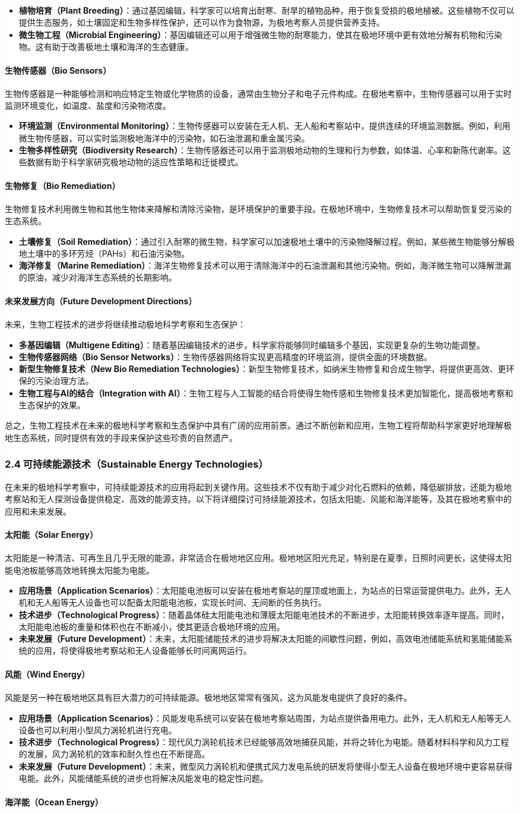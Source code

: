 - **植物培育（Plant Breeding）**：通过基因编辑，科学家可以培育出耐寒、耐旱的植物品种，用于恢复受损的极地植被。这些植物不仅可以提供生态服务，如土壤固定和生物多样性保护，还可以作为食物源，为极地考察人员提供营养支持。
- **微生物工程（Microbial Engineering）**：基因编辑还可以用于增强微生物的耐寒能力，使其在极地环境中更有效地分解有机物和污染物。这有助于改善极地土壤和海洋的生态健康。

#### 生物传感器（Bio Sensors）

生物传感器是一种能够检测和响应特定生物或化学物质的设备，通常由生物分子和电子元件构成。在极地考察中，生物传感器可以用于实时监测环境变化，如温度、盐度和污染物浓度。

- **环境监测（Environmental Monitoring）**：生物传感器可以安装在无人机、无人船和考察站中，提供连续的环境监测数据。例如，利用微生物传感器，可以实时监测极地海洋中的污染物，如石油泄漏和重金属污染。
- **生物多样性研究（Biodiversity Research）**：生物传感器还可以用于监测极地动物的生理和行为参数，如体温、心率和新陈代谢率。这些数据有助于科学家研究极地动物的适应性策略和迁徙模式。

#### 生物修复（Bio Remediation）

生物修复技术利用微生物和其他生物体来降解和清除污染物，是环境保护的重要手段。在极地环境中，生物修复技术可以帮助恢复受污染的生态系统。

- **土壤修复（Soil Remediation）**：通过引入耐寒的微生物，科学家可以加速极地土壤中的污染物降解过程。例如，某些微生物能够分解极地土壤中的多环芳烃（PAHs）和石油污染物。
- **海洋修复（Marine Remediation）**：海洋生物修复技术可以用于清除海洋中的石油泄漏和其他污染物。例如，海洋微生物可以降解泄漏的原油，减少对海洋生态系统的长期影响。

#### 未来发展方向（Future Development Directions）

未来，生物工程技术的进步将继续推动极地科学考察和生态保护：

- **多基因编辑（Multigene Editing）**：随着基因编辑技术的进步，科学家将能够同时编辑多个基因，实现更复杂的生物功能调整。
- **生物传感器网络（Bio Sensor Networks）**：生物传感器网络将实现更高精度的环境监测，提供全面的环境数据。
- **新型生物修复技术（New Bio Remediation Technologies）**：新型生物修复技术，如纳米生物修复和合成生物学，将提供更高效、更环保的污染治理方法。
- **生物工程与AI的结合（Integration with AI）**：生物工程与人工智能的结合将使得生物传感和生物修复技术更加智能化，提高极地考察和生态保护的效果。

总之，生物工程技术在未来的极地科学考察和生态保护中具有广阔的应用前景。通过不断创新和应用，生物工程将帮助科学家更好地理解极地生态系统，同时提供有效的手段来保护这些珍贵的自然遗产。

### 2.4 可持续能源技术（Sustainable Energy Technologies）

在未来的极地科学考察中，可持续能源技术的应用将起到关键作用。这些技术不仅有助于减少对化石燃料的依赖，降低碳排放，还能为极地考察站和无人探测设备提供稳定、高效的能源支持。以下将详细探讨可持续能源技术，包括太阳能、风能和海洋能等，及其在极地考察中的应用和未来发展。

#### 太阳能（Solar Energy）

太阳能是一种清洁、可再生且几乎无限的能源，非常适合在极地地区应用。极地地区阳光充足，特别是在夏季，日照时间更长，这使得太阳能电池板能够高效地转换太阳能为电能。

- **应用场景（Application Scenarios）**：太阳能电池板可以安装在极地考察站的屋顶或地面上，为站点的日常运营提供电力。此外，无人机和无人船等无人设备也可以配备太阳能电池板，实现长时间、无间断的任务执行。
- **技术进步（Technological Progress）**：随着晶体硅太阳能电池和薄膜太阳能电池技术的不断进步，太阳能转换效率逐年提高。同时，太阳能电池板的重量和体积也在不断减小，使其更适合极地环境的应用。
- **未来发展（Future Development）**：未来，太阳能储能技术的进步将解决太阳能的间歇性问题，例如，高效电池储能系统和氢能储能系统的应用，将使得极地考察站和无人设备能够长时间离网运行。

#### 风能（Wind Energy）

风能是另一种在极地地区具有巨大潜力的可持续能源。极地地区常常有强风，这为风能发电提供了良好的条件。

- **应用场景（Application Scenarios）**：风能发电系统可以安装在极地考察站周围，为站点提供备用电力。此外，无人机和无人船等无人设备也可以利用小型风力涡轮机进行充电。
- **技术进步（Technological Progress）**：现代风力涡轮机技术已经能够高效地捕获风能，并将之转化为电能。随着材料科学和风力工程的发展，风力涡轮机的效率和耐久性也在不断提高。
- **未来发展（Future Development）**：未来，微型风力涡轮机和便携式风力发电系统的研发将使得小型无人设备在极地环境中更容易获得电能。此外，风能储能系统的进步也将解决风能发电的稳定性问题。

#### 海洋能（Ocean Energy）
